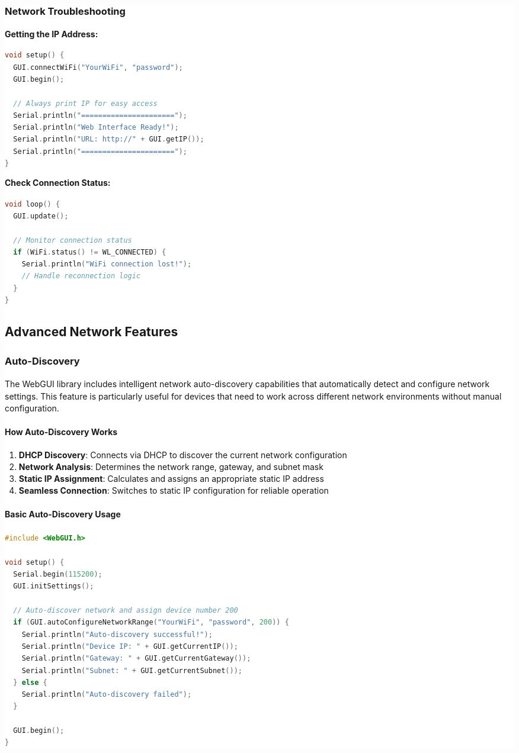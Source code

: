 ### Network Troubleshooting

**Getting the IP Address:**
```cpp
void setup() {
  GUI.connectWiFi("YourWiFi", "password");
  GUI.begin();
  
  // Always print IP for easy access
  Serial.println("======================");
  Serial.println("Web Interface Ready!");
  Serial.println("URL: http://" + GUI.getIP());
  Serial.println("======================");
}
```

**Check Connection Status:**
```cpp
void loop() {
  GUI.update();
  
  // Monitor connection status
  if (WiFi.status() != WL_CONNECTED) {
    Serial.println("WiFi connection lost!");
    // Handle reconnection logic
  }
}
```

## Advanced Network Features

### Auto-Discovery

The WebGUI library includes intelligent network auto-discovery capabilities that automatically detect and configure network settings. This feature is particularly useful for devices that need to work across different network environments without manual configuration.

#### How Auto-Discovery Works

1. **DHCP Discovery**: Connects via DHCP to discover the current network configuration
2. **Network Analysis**: Determines the network range, gateway, and subnet mask
3. **Static IP Assignment**: Calculates and assigns an appropriate static IP address
4. **Seamless Connection**: Switches to static IP configuration for reliable operation

#### Basic Auto-Discovery Usage

```cpp
#include <WebGUI.h>

void setup() {
  Serial.begin(115200);
  GUI.initSettings();
  
  // Auto-discover network and assign device number 200
  if (GUI.autoConfigureNetworkRange("YourWiFi", "password", 200)) {
    Serial.println("Auto-discovery successful!");
    Serial.println("Device IP: " + GUI.getCurrentIP());
    Serial.println("Gateway: " + GUI.getCurrentGateway());
    Serial.println("Subnet: " + GUI.getCurrentSubnet());
  } else {
    Serial.println("Auto-discovery failed");
  }
  
  GUI.begin();
}
```